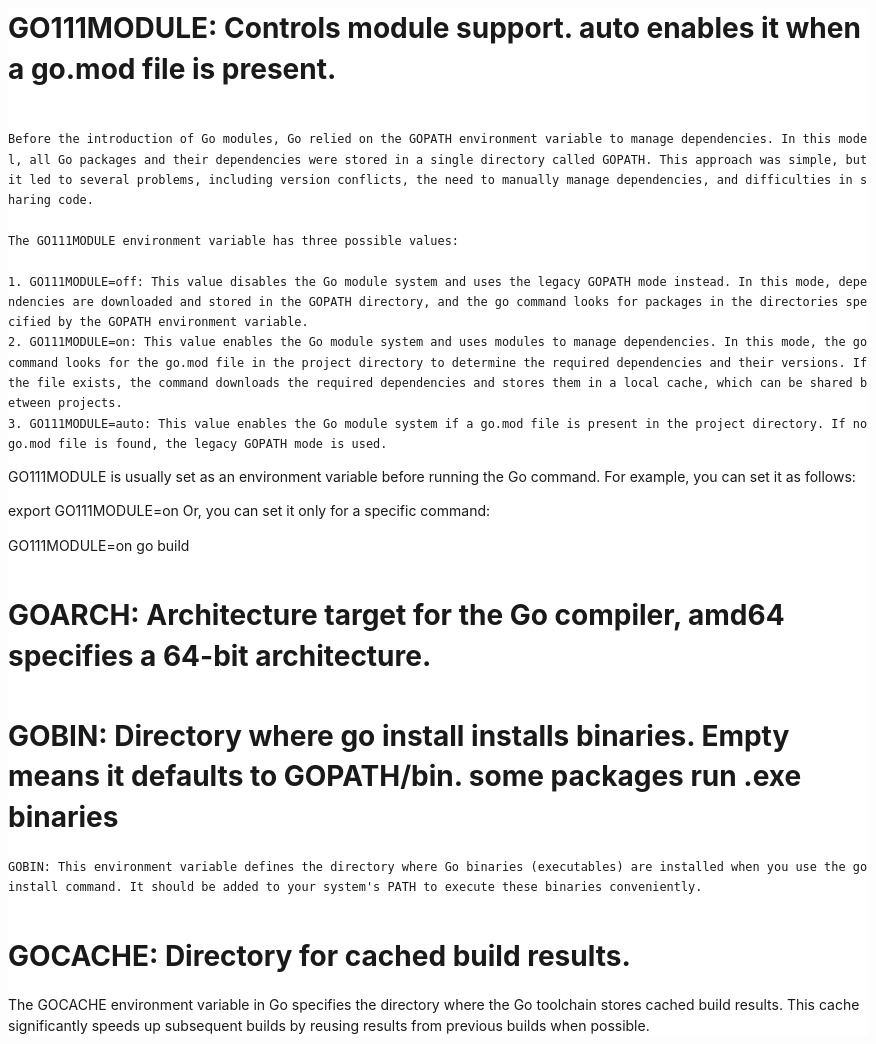 # GO111MODULE: Controls module support. auto enables it when a go.mod file is present.

``` GO111MODULE is an environment variable that controls the behavior of the Go module system. The Go module system is a feature introduced in Go version 1.11 to manage dependencies and versioning of packages in a Go project.

Before the introduction of Go modules, Go relied on the GOPATH environment variable to manage dependencies. In this model, all Go packages and their dependencies were stored in a single directory called GOPATH. This approach was simple, but it led to several problems, including version conflicts, the need to manually manage dependencies, and difficulties in sharing code.

The GO111MODULE environment variable has three possible values:

1. GO111MODULE=off: This value disables the Go module system and uses the legacy GOPATH mode instead. In this mode, dependencies are downloaded and stored in the GOPATH directory, and the go command looks for packages in the directories specified by the GOPATH environment variable.
2. GO111MODULE=on: This value enables the Go module system and uses modules to manage dependencies. In this mode, the go command looks for the go.mod file in the project directory to determine the required dependencies and their versions. If the file exists, the command downloads the required dependencies and stores them in a local cache, which can be shared between projects.
3. GO111MODULE=auto: This value enables the Go module system if a go.mod file is present in the project directory. If no go.mod file is found, the legacy GOPATH mode is used.

```
GO111MODULE is usually set as an environment variable before running the Go command. For example, you can set it as follows:

export GO111MODULE=on
Or, you can set it only for a specific command:

GO111MODULE=on go build

# GOARCH: Architecture target for the Go compiler, amd64 specifies a 64-bit architecture.

# GOBIN: Directory where go install installs binaries. Empty means it defaults to GOPATH/bin. some packages run .exe binaries

```
GOBIN: This environment variable defines the directory where Go binaries (executables) are installed when you use the go install command. It should be added to your system's PATH to execute these binaries conveniently.

```
# GOCACHE: Directory for cached build results. 

The GOCACHE environment variable in Go specifies the directory where the Go toolchain stores cached build results. This cache significantly speeds up subsequent builds by reusing results from previous builds when possible.
